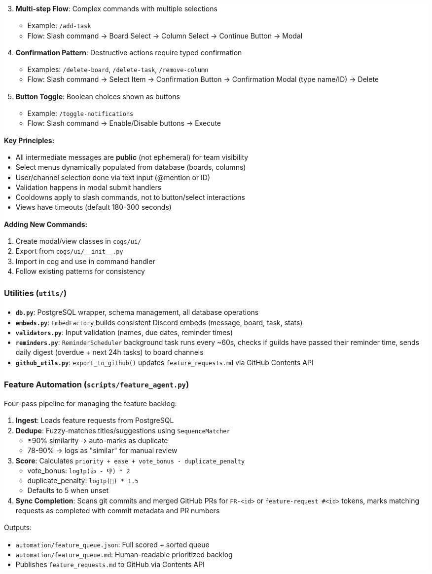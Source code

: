 3. **Multi-step Flow**: Complex commands with multiple selections
   - Example: `/add-task`
   - Flow: Slash command → Board Select → Column Select → Continue Button → Modal

4. **Confirmation Pattern**: Destructive actions require typed confirmation
   - Examples: `/delete-board`, `/delete-task`, `/remove-column`
   - Flow: Slash command → Select Item → Confirmation Button → Confirmation Modal (type name/ID) → Delete

5. **Button Toggle**: Boolean choices shown as buttons
   - Example: `/toggle-notifications`
   - Flow: Slash command → Enable/Disable buttons → Execute

**Key Principles:**
- All intermediate messages are **public** (not ephemeral) for team visibility
- Select menus dynamically populated from database (boards, columns)
- User/channel selection done via text input (@mention or ID)
- Validation happens in modal submit handlers
- Cooldowns apply to slash commands, not to button/select interactions
- Views have timeouts (default 180-300 seconds)

**Adding New Commands:**
1. Create modal/view classes in `cogs/ui/`
2. Export from `cogs/ui/__init__.py`
3. Import in cog and use in command handler
4. Follow existing patterns for consistency

### Utilities (`utils/`)
- **`db.py`**: PostgreSQL wrapper, schema management, all database operations
- **`embeds.py`**: `EmbedFactory` builds consistent Discord embeds (message, board, task, stats)
- **`validators.py`**: Input validation (names, due dates, reminder times)
- **`reminders.py`**: `ReminderScheduler` background task runs every ~60s, checks if guilds have passed their reminder time, sends daily digest (overdue + next 24h tasks) to board channels
- **`github_utils.py`**: `export_to_github()` updates `feature_requests.md` via GitHub Contents API

### Feature Automation (`scripts/feature_agent.py`)
Four-pass pipeline for managing the feature backlog:

1. **Ingest**: Loads feature requests from PostgreSQL
2. **Dedupe**: Fuzzy-matches titles/suggestions using `SequenceMatcher`
   - ≥90% similarity → auto-marks as duplicate
   - 78-90% → logs as "similar" for manual review
3. **Score**: Calculates `priority + ease + vote_bonus - duplicate_penalty`
   - vote_bonus: `log1p(👍 - 👎) * 2`
   - duplicate_penalty: `log1p(🔁) * 1.5`
   - Defaults to 5 when unset
4. **Sync Completion**: Scans git commits and merged GitHub PRs for `FR-<id>` or `feature-request #<id>` tokens, marks matching requests as completed with commit metadata and PR numbers

Outputs:
- `automation/feature_queue.json`: Full scored + sorted queue
- `automation/feature_queue.md`: Human-readable prioritized backlog
- Publishes `feature_requests.md` to GitHub via Contents API
